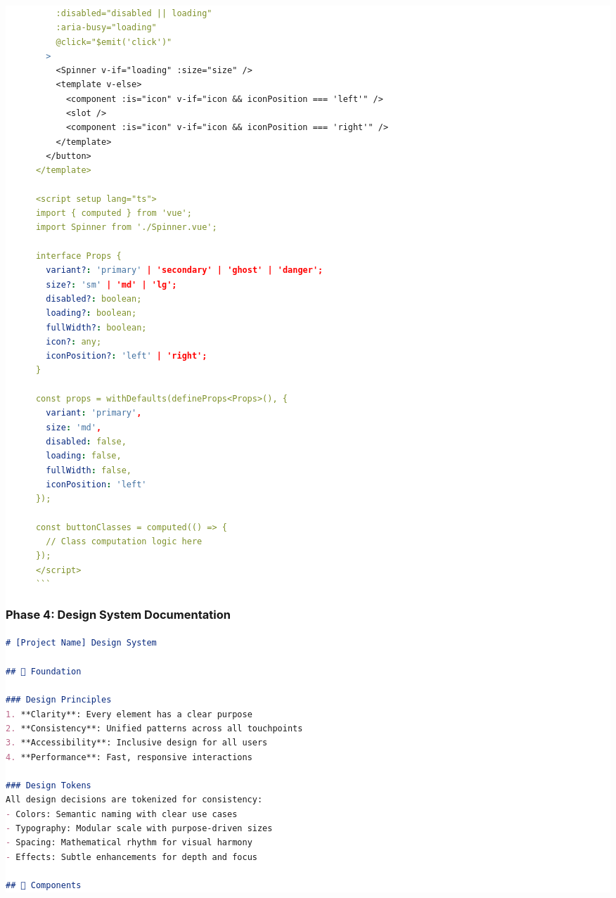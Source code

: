 ```yaml
          :disabled="disabled || loading"
          :aria-busy="loading"
          @click="$emit('click')"
        >
          <Spinner v-if="loading" :size="size" />
          <template v-else>
            <component :is="icon" v-if="icon && iconPosition === 'left'" />
            <slot />
            <component :is="icon" v-if="icon && iconPosition === 'right'" />
          </template>
        </button>
      </template>
      
      <script setup lang="ts">
      import { computed } from 'vue';
      import Spinner from './Spinner.vue';
      
      interface Props {
        variant?: 'primary' | 'secondary' | 'ghost' | 'danger';
        size?: 'sm' | 'md' | 'lg';
        disabled?: boolean;
        loading?: boolean;
        fullWidth?: boolean;
        icon?: any;
        iconPosition?: 'left' | 'right';
      }
      
      const props = withDefaults(defineProps<Props>(), {
        variant: 'primary',
        size: 'md',
        disabled: false,
        loading: false,
        fullWidth: false,
        iconPosition: 'left'
      });
      
      const buttonClasses = computed(() => {
        // Class computation logic here
      });
      </script>
      ```
```

### Phase 4: Design System Documentation
```markdown
# [Project Name] Design System

## 🎨 Foundation

### Design Principles
1. **Clarity**: Every element has a clear purpose
2. **Consistency**: Unified patterns across all touchpoints
3. **Accessibility**: Inclusive design for all users
4. **Performance**: Fast, responsive interactions

### Design Tokens
All design decisions are tokenized for consistency:
- Colors: Semantic naming with clear use cases
- Typography: Modular scale with purpose-driven sizes
- Spacing: Mathematical rhythm for visual harmony
- Effects: Subtle enhancements for depth and focus

## 🧩 Components
```
